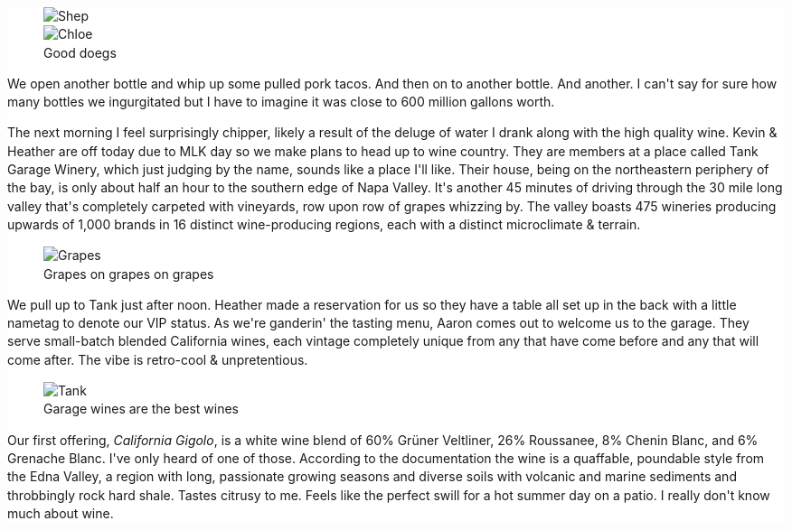 <figure class="figure">
  <div class="row">
    <div class="col-6">
      <img class="figure-img img-fluid mt-2 rounded" src="/theme/images/traveler/2022_01-ski_trip/sf_shep.JPEG" alt="Shep">
    </div>
    <div class="col-6">
      <img class="figure-img img-fluid mt-2 rounded" src="/theme/images/traveler/2022_01-ski_trip/sf_chloe.JPEG" alt="Chloe">
    </div>
  </div>
  <figcaption class="figure-caption">Good doegs</figcaption>
</figure>

We open another bottle and whip up some pulled pork tacos. And then on to another
bottle. And another. I can't say for sure how many bottles we ingurgitated but
I have to imagine it was close to 600 million gallons worth.

The next morning I feel surprisingly chipper, likely a result of the deluge of
water I drank along with the high quality wine. Kevin & Heather are off today
due to MLK day so we make plans to head up to wine country. They are members at
a place called Tank Garage Winery, which just judging by the name, sounds like
a place I'll like. Their house, being on the northeastern periphery of the bay,
is only about half an hour to the southern edge of Napa Valley. It's another
45 minutes of driving through the 30 mile long valley that's 
completely carpeted with vineyards, row upon row of grapes whizzing by.
The valley boasts 475 wineries producing upwards of 1,000 brands in 16 distinct
wine-producing regions, each with a distinct microclimate & terrain.

<figure class="figure">
  <img class="figure-img img-fluid mt-2 rounded" src="/theme/images/traveler/2022_01-ski_trip/sf_grapes.jpeg" alt="Grapes">
  <figcaption class="figure-caption">Grapes on grapes on grapes</figcaption>
</figure>

<div id="tank"></div>

We pull up to Tank just after noon. Heather made a reservation for us so they
have a table all set up in the back with a little nametag to denote our VIP
status. As we're ganderin' the tasting menu, Aaron comes out to welcome us to
the garage. They serve small-batch blended California wines, each vintage
completely unique from any that have come before and any that will come after.
The vibe is retro-cool & unpretentious.

<figure class="figure">
  <img class="figure-img img-fluid mt-2 rounded" src="/theme/images/traveler/2022_01-ski_trip/sf_tank_winery.jpeg" alt="Tank">
  <figcaption class="figure-caption">Garage wines are the best wines</figcaption>
</figure>

Our first offering, *California Gigolo*, is a white wine blend of 60%
Gr&uuml;ner Veltliner, 26% Roussanee, 8% Chenin Blanc, and 6% Grenache Blanc.
I've only heard of one of those. According to the documentation the wine is a
quaffable, poundable style from the Edna Valley, a region with long, passionate
growing seasons and diverse soils with volcanic and marine sediments and
throbbingly rock hard shale. Tastes citrusy to me. Feels like the perfect swill
for a hot summer day on a patio. I really don't know much about wine.
